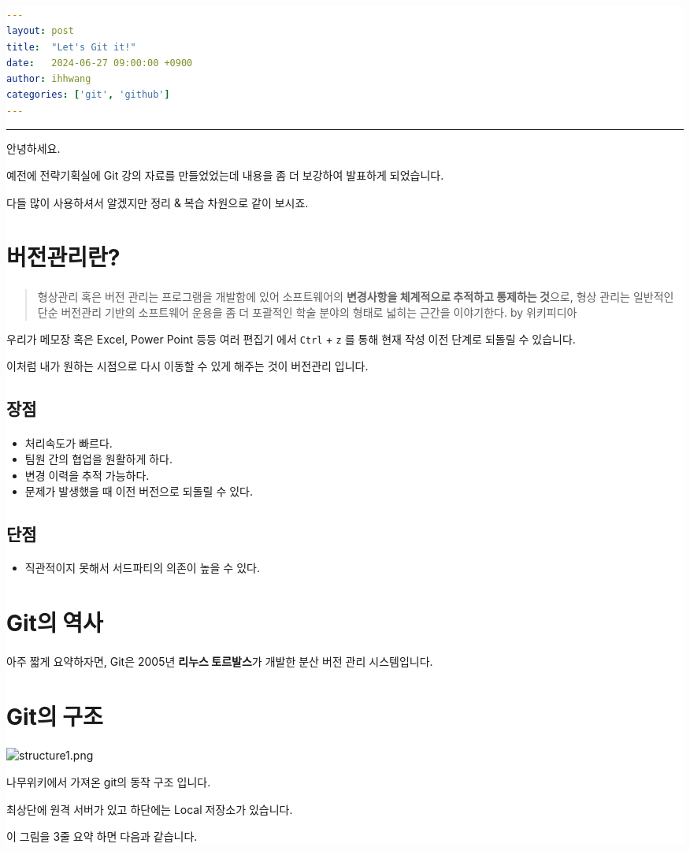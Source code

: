 ```yaml
---
layout: post
title:  "Let's Git it!"
date:   2024-06-27 09:00:00 +0900
author: ihhwang
categories: ['git', 'github']
---
```

<hr/>

안녕하세요.

예전에 전략기획실에 Git 강의 자료를 만들었었는데 내용을 좀 더 보강하여 발표하게 되었습니다.

다들 많이 사용하셔서 알겠지만 정리 & 복습 차원으로 같이 보시죠.

# 버전관리란?

> 형상관리 혹은 버전 관리는 프로그램을 개발함에 있어 소프트웨어의 **변경사항을 체계적으로 추적하고 통제하는 것**으로,
> 형상 관리는 일반적인 단순 버전관리 기반의 소프트웨어 운용을 좀 더 포괄적인 학술 분야의 형태로 넓히는 근간을 이야기한다.
by 위키피디아
>

우리가 메모장 혹은 Excel, Power Point 등등 여러 편집기 에서 `Ctrl` + `z` 를 통해 현재 작성 이전 단계로 되돌릴 수 있습니다.

이처럼 내가 원하는 시점으로 다시 이동할 수 있게 해주는 것이 버전관리 입니다.

## 장점
- 처리속도가 빠르다.
- 팀원 간의 협업을 원활하게 하다.
- 변경 이력을 추적 가능하다.
- 문제가 발생했을 때 이전 버전으로 되돌릴 수 있다.

## 단점
- 직관적이지 못해서 서드파티의 의존이 높을 수 있다.

# Git의 역사

아주 짧게 요약하자면, Git은 2005년 **리누스 토르발스**가 개발한 분산 버전 관리 시스템입니다.

# Git의 구조

![structure1.png](/assets/images/ihhwang/git-history/structure1.png)

나무위키에서 가져온 git의 동작 구조 입니다.

최상단에 원격 서버가 있고 하단에는 Local 저장소가 있습니다.

이 그림을 3줄 요약 하면 다음과 같습니다.
